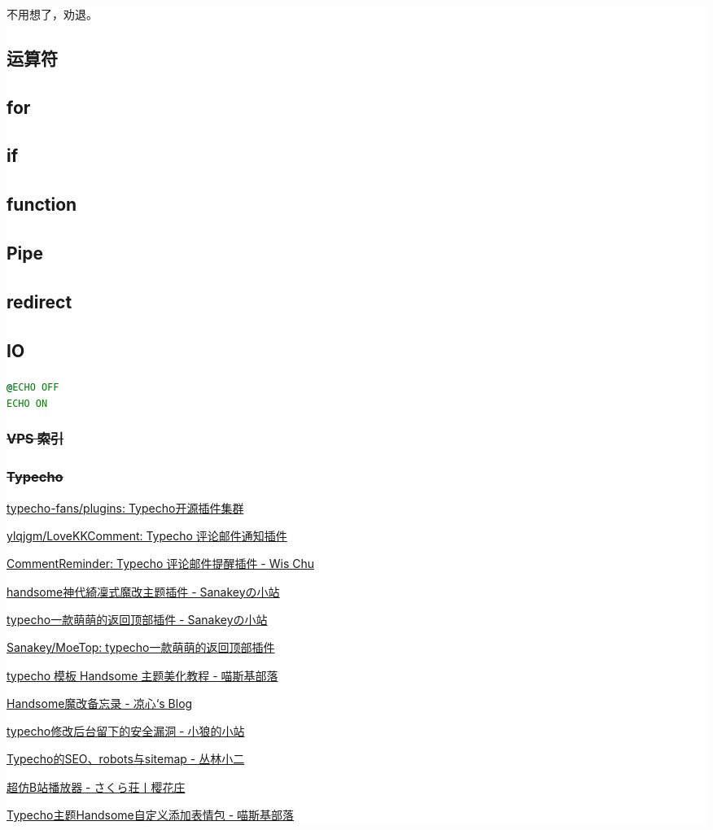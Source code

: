 不用想了，劝退。


## 运算符


## for

## if


## function

## Pipe

## redirect

## IO

```cmd
@ECHO OFF
ECHO ON

```




### ~~VPS 索引~~

### ~~Typecho~~

[typecho-fans/plugins: Typecho开源插件集群](https://github.com/typecho-fans/plugins)

[ylqjgm/LoveKKComment: Typecho 评论邮件通知插件](https://github.com/ylqjgm/LoveKKComment)

[CommentReminder: Typecho 评论邮件提醒插件 - Wis Chu](https://wischu.com/archives/781.html)

[handsome神代綺凜式魔改主题插件 - Sanakeyの小站](https://keymoe.com/archives/31/)

[typecho一款萌萌的返回顶部插件 - Sanakeyの小站](https://keymoe.com/archives/26/)

[Sanakey/MoeTop: typecho一款萌萌的返回顶部插件](https://github.com/Sanakey/MoeTop)

[typecho 模板 Handsome 主题美化教程 - 喵斯基部落](https://www.moewah.com/archives/3012.html)

[Handsome魔改备忘录 - 凉心‘s Blog](https://www.lxink.cn/31.html)

[typecho修改后台留下的安全漏洞 - 小狼的小站](https://blog.tama.guru/save/2021/typecho_1.html)

[Typecho的SEO、robots与sitemap - 丛林小二](https://www.ttker.com/archives/39.html)

[超仿B站播放器 - さくら荘丨樱花庄](https://www.muyu.love/150.html)

[Typecho主题Handsome自定义添加表情包 - 喵斯基部落](https://www.moewah.com/archives/3345.html)
